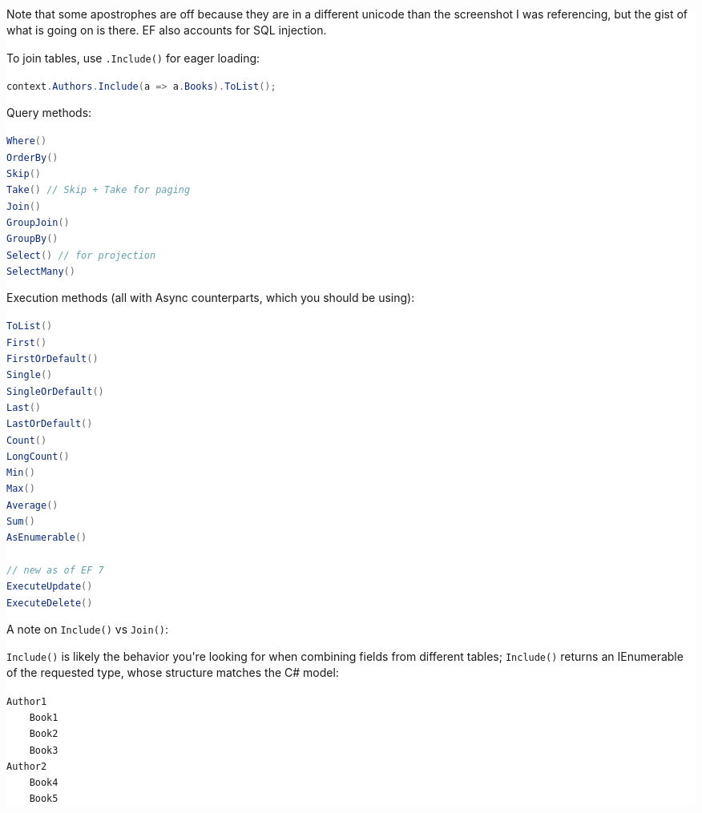Note that some apostrophes are off because they are in a different unicode than the screenshot I was referencing, but the gist of what is going on is there. EF also accounts for SQL injection.

To join tables, use `.Include()` for eager loading:
```C#
context.Authors.Include(a => a.Books).ToList();
```

Query methods:
```C#
Where()
OrderBy()
Skip()
Take() // Skip + Take for paging
Join()
GroupJoin()
GroupBy()
Select() // for projection
SelectMany()
```

Execution methods (all with Async counterparts, which you should be using):
```C#
ToList()
First()
FirstOrDefault()
Single()
SingleOrDefault()
Last()
LastOrDefault()
Count()
LongCount()
Min()
Max()
Average()
Sum()
AsEnumerable()

// new as of EF 7
ExecuteUpdate()
ExecuteDelete()
```

A note on `Include()` vs `Join()`:

`Include()` is likely the behavior you're looking for when combining fields from different tables; `Include()` returns an IEnumerable of the requested type, whose structure matches the C# model:
```
Author1
    Book1
    Book2
    Book3
Author2
    Book4
    Book5
```
